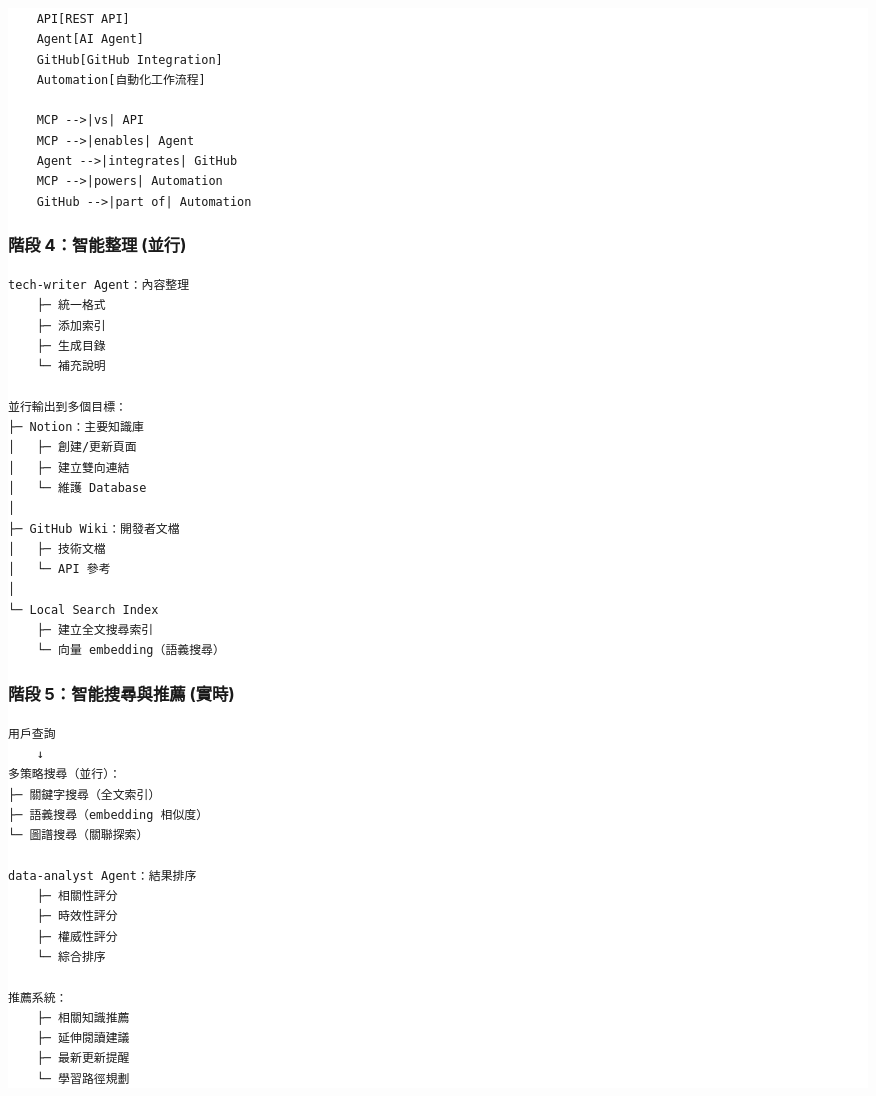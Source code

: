 ```
    API[REST API]
    Agent[AI Agent]
    GitHub[GitHub Integration]
    Automation[自動化工作流程]

    MCP -->|vs| API
    MCP -->|enables| Agent
    Agent -->|integrates| GitHub
    MCP -->|powers| Automation
    GitHub -->|part of| Automation
```

### 階段 4：智能整理 (並行)

```
tech-writer Agent：內容整理
    ├─ 統一格式
    ├─ 添加索引
    ├─ 生成目錄
    └─ 補充說明

並行輸出到多個目標：
├─ Notion：主要知識庫
│   ├─ 創建/更新頁面
│   ├─ 建立雙向連結
│   └─ 維護 Database
│
├─ GitHub Wiki：開發者文檔
│   ├─ 技術文檔
│   └─ API 參考
│
└─ Local Search Index
    ├─ 建立全文搜尋索引
    └─ 向量 embedding（語義搜尋）
```

### 階段 5：智能搜尋與推薦 (實時)

```
用戶查詢
    ↓
多策略搜尋（並行）：
├─ 關鍵字搜尋（全文索引）
├─ 語義搜尋（embedding 相似度）
└─ 圖譜搜尋（關聯探索）

data-analyst Agent：結果排序
    ├─ 相關性評分
    ├─ 時效性評分
    ├─ 權威性評分
    └─ 綜合排序

推薦系統：
    ├─ 相關知識推薦
    ├─ 延伸閱讀建議
    ├─ 最新更新提醒
    └─ 學習路徑規劃
```
